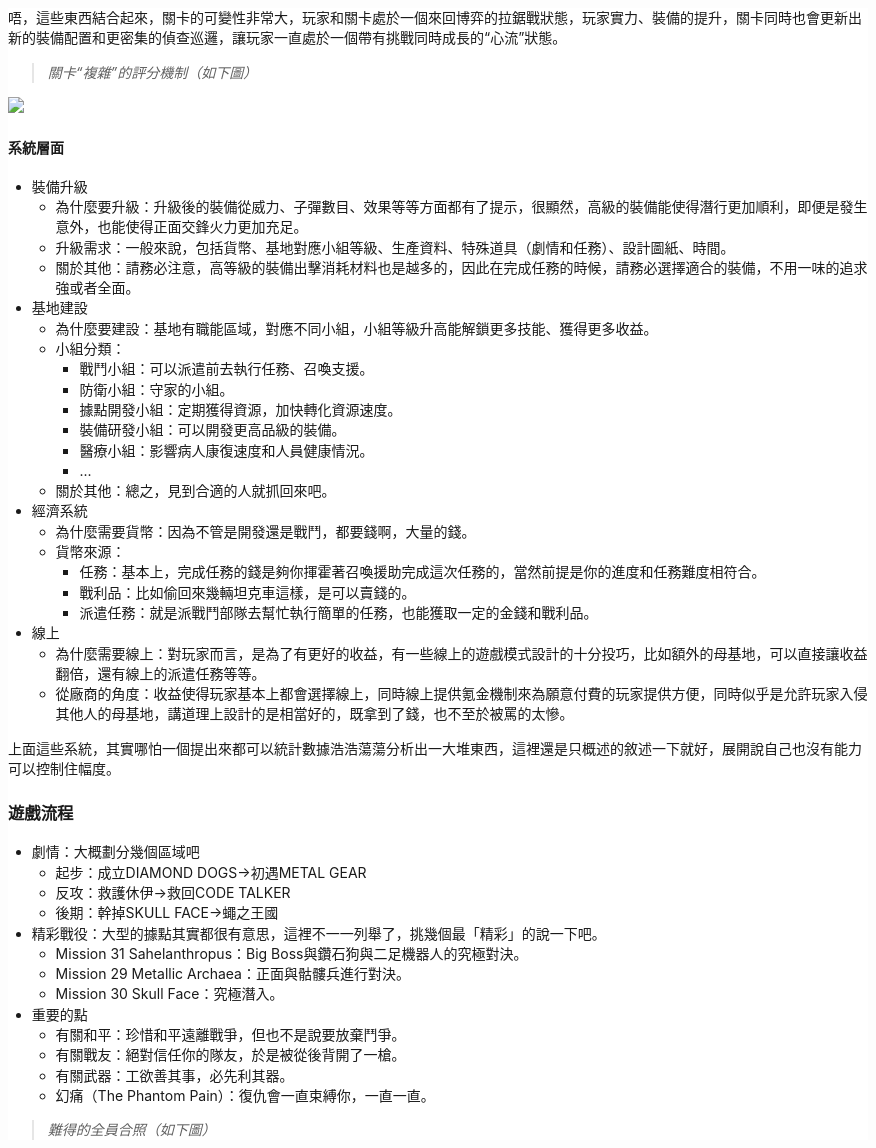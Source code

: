 唔，這些東西結合起來，關卡的可變性非常大，玩家和關卡處於一個來回博弈的拉鋸戰狀態，玩家實力、裝備的提升，關卡同時也會更新出新的裝備配置和更密集的偵查巡邏，讓玩家一直處於一個帶有挑戰同時成長的“心流”狀態。

> *關卡“複雜”的評分機制（如下圖）*

![]({{site.img_url}}/gameplay/mgsv/score.jpg)

#### 系統層面

+ 裝備升級
  + 為什麼要升級：升級後的裝備從威力、子彈數目、效果等等方面都有了提示，很顯然，高級的裝備能使得潛行更加順利，即便是發生意外，也能使得正面交鋒火力更加充足。
  + 升級需求：一般來說，包括貨幣、基地對應小組等級、生產資料、特殊道具（劇情和任務）、設計圖紙、時間。
  + 關於其他：請務必注意，高等級的裝備出擊消耗材料也是越多的，因此在完成任務的時候，請務必選擇適合的裝備，不用一味的追求強或者全面。
+ 基地建設
  + 為什麼要建設：基地有職能區域，對應不同小組，小組等級升高能解鎖更多技能、獲得更多收益。
  + 小組分類：
    + 戰鬥小組：可以派遣前去執行任務、召喚支援。
    + 防衛小組：守家的小組。
    + 據點開發小組：定期獲得資源，加快轉化資源速度。
    + 裝備研發小組：可以開發更高品級的裝備。
    + 醫療小組：影響病人康復速度和人員健康情況。
    + ...
  + 關於其他：總之，見到合適的人就抓回來吧。
+ 經濟系統
  + 為什麼需要貨幣：因為不管是開發還是戰鬥，都要錢啊，大量的錢。
  + 貨幣來源：
    + 任務：基本上，完成任務的錢是夠你揮霍著召喚援助完成這次任務的，當然前提是你的進度和任務難度相符合。
    + 戰利品：比如偷回來幾輛坦克車這樣，是可以賣錢的。
    + 派遣任務：就是派戰鬥部隊去幫忙執行簡單的任務，也能獲取一定的金錢和戰利品。
+ 線上
  + 為什麼需要線上：對玩家而言，是為了有更好的收益，有一些線上的遊戲模式設計的十分投巧，比如額外的母基地，可以直接讓收益翻倍，還有線上的派遣任務等等。
  + 從廠商的角度：收益使得玩家基本上都會選擇線上，同時線上提供氪金機制來為願意付費的玩家提供方便，同時似乎是允許玩家入侵其他人的母基地，講道理上設計的是相當好的，既拿到了錢，也不至於被罵的太慘。

上面這些系統，其實哪怕一個提出來都可以統計數據浩浩蕩蕩分析出一大堆東西，這裡還是只概述的敘述一下就好，展開說自己也沒有能力可以控制住幅度。

### 遊戲流程

+ 劇情：大概劃分幾個區域吧
  + 起步：成立DIAMOND DOGS->初遇METAL GEAR
  + 反攻：救護休伊->救回CODE TALKER
  + 後期：幹掉SKULL FACE->蠅之王國
+ 精彩戰役：大型的據點其實都很有意思，這裡不一一列舉了，挑幾個最「精彩」的說一下吧。
  + Mission 31 Sahelanthropus：Big Boss與鑽石狗與二足機器人的究極對決。
  + Mission 29 Metallic Archaea：正面與骷髏兵進行對決。
  + Mission 30 Skull Face：究極潛入。
+ 重要的點
  + 有關和平：珍惜和平遠離戰爭，但也不是說要放棄鬥爭。
  + 有關戰友：絕對信任你的隊友，於是被從後背開了一槍。
  + 有關武器：工欲善其事，必先利其器。
  + 幻痛（The Phantom Pain）：復仇會一直束縛你，一直一直。

> *難得的全員合照（如下圖）*

